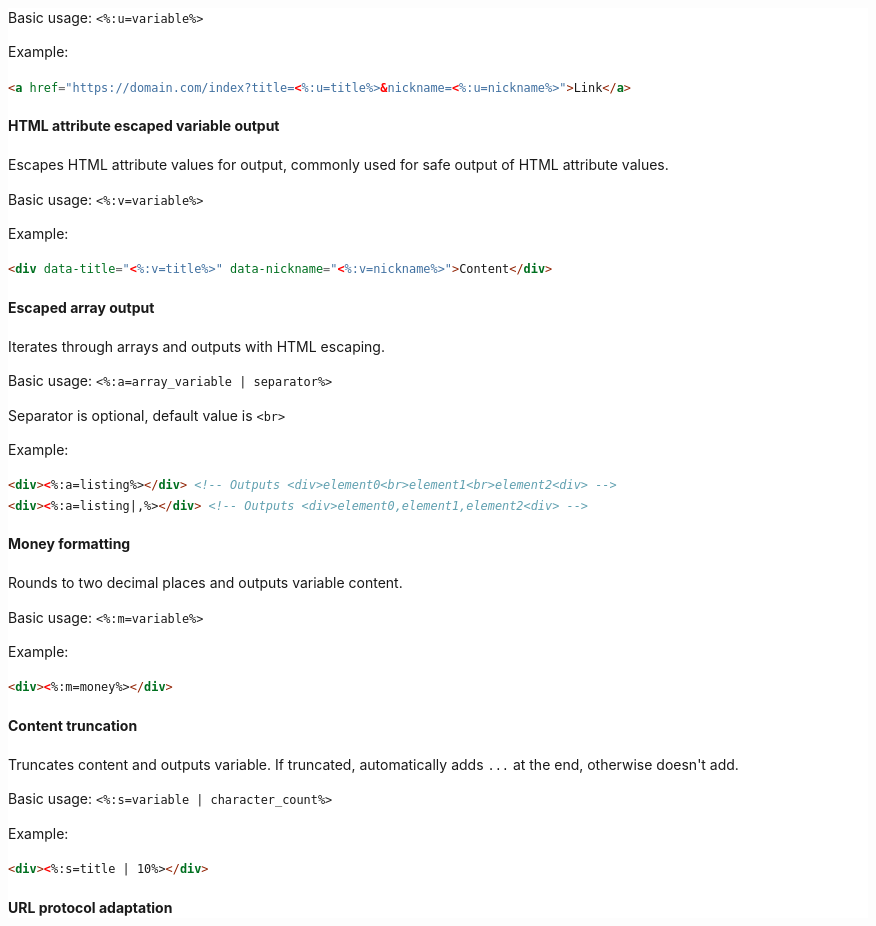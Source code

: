 Basic usage: `<%:u=variable%>`

Example:

```html
<a href="https://domain.com/index?title=<%:u=title%>&nickname=<%:u=nickname%>">Link</a>
```

#### HTML attribute escaped variable output

Escapes HTML attribute values for output, commonly used for safe output of HTML attribute values.

Basic usage: `<%:v=variable%>`

Example:

```html
<div data-title="<%:v=title%>" data-nickname="<%:v=nickname%>">Content</div>
```

#### Escaped array output

Iterates through arrays and outputs with HTML escaping.

Basic usage: `<%:a=array_variable | separator%>`

Separator is optional, default value is `<br>`

Example:

```html
<div><%:a=listing%></div> <!-- Outputs <div>element0<br>element1<br>element2<div> -->
<div><%:a=listing|,%></div> <!-- Outputs <div>element0,element1,element2<div> -->
```

#### Money formatting

Rounds to two decimal places and outputs variable content.

Basic usage: `<%:m=variable%>`

Example:

```html
<div><%:m=money%></div>
```

#### Content truncation

Truncates content and outputs variable. If truncated, automatically adds `...` at the end, otherwise doesn't add.

Basic usage: `<%:s=variable | character_count%>`

Example:

```html
<div><%:s=title | 10%></div>
```

#### URL protocol adaptation
